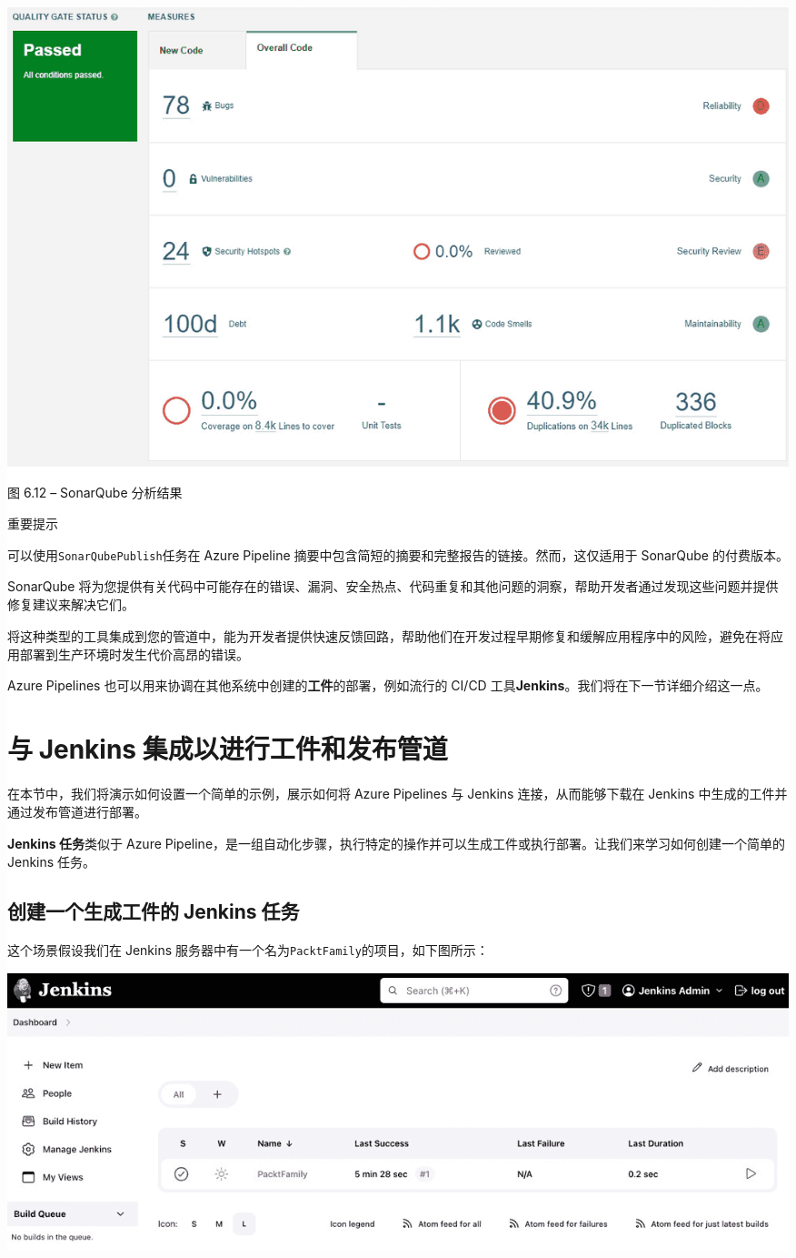 ![图 6.12 – SonarQube 分析结果](img/B18875_06_12.jpg)

图 6.12 – SonarQube 分析结果

重要提示

可以使用`SonarQubePublish`任务在 Azure Pipeline 摘要中包含简短的摘要和完整报告的链接。然而，这仅适用于 SonarQube 的付费版本。

SonarQube 将为您提供有关代码中可能存在的错误、漏洞、安全热点、代码重复和其他问题的洞察，帮助开发者通过发现这些问题并提供修复建议来解决它们。

将这种类型的工具集成到您的管道中，能为开发者提供快速反馈回路，帮助他们在开发过程早期修复和缓解应用程序中的风险，避免在将应用部署到生产环境时发生代价高昂的错误。

Azure Pipelines 也可以用来协调在其他系统中创建的**工件**的部署，例如流行的 CI/CD 工具**Jenkins**。我们将在下一节详细介绍这一点。

# 与 Jenkins 集成以进行工件和发布管道

在本节中，我们将演示如何设置一个简单的示例，展示如何将 Azure Pipelines 与 Jenkins 连接，从而能够下载在 Jenkins 中生成的工件并通过发布管道进行部署。

**Jenkins 任务**类似于 Azure Pipeline，是一组自动化步骤，执行特定的操作并可以生成工件或执行部署。让我们来学习如何创建一个简单的 Jenkins 任务。

## 创建一个生成工件的 Jenkins 任务

这个场景假设我们在 Jenkins 服务器中有一个名为`PacktFamily`的项目，如下图所示：

![图 6.13 – 带有 PackFamily 项目的 Jenkins 实例](img/B18875_06_13.jpg)